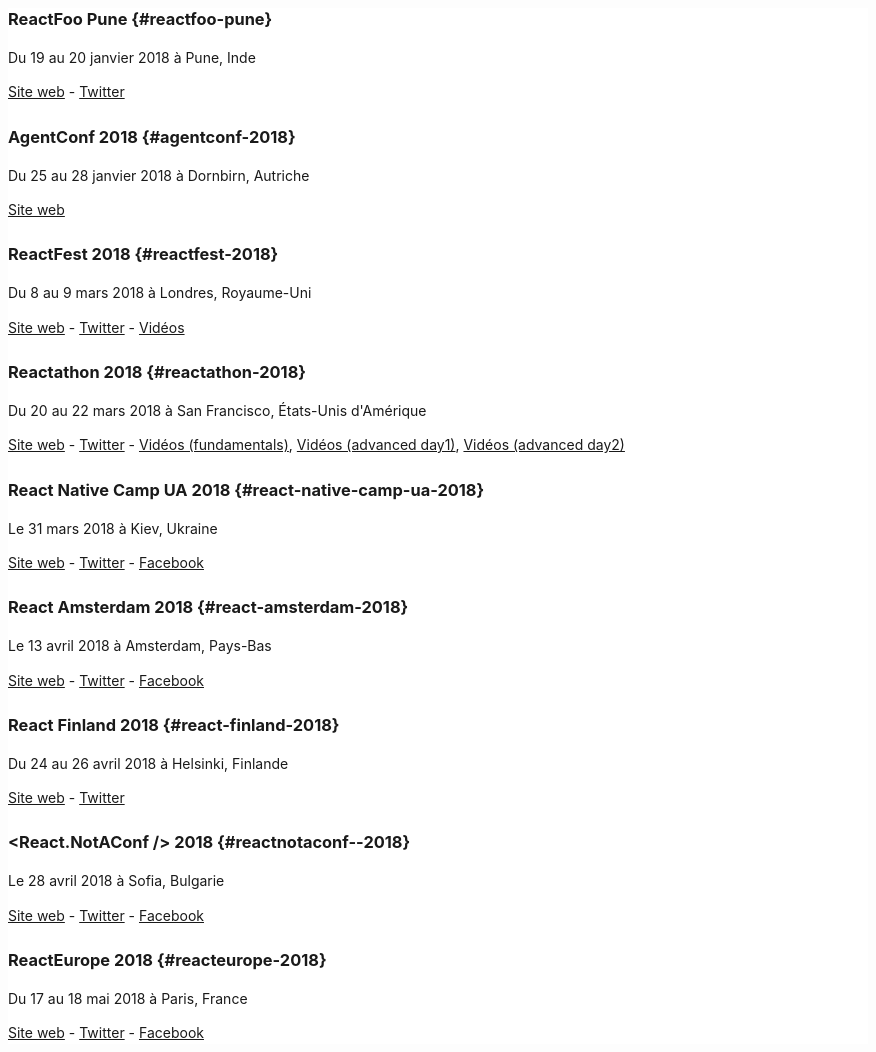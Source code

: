 ### ReactFoo Pune {#reactfoo-pune}
Du 19 au 20 janvier 2018 à Pune, Inde

[Site web](https://reactfoo.in/2018-pune/) - [Twitter](https://twitter.com/ReactFoo)

### AgentConf 2018 {#agentconf-2018}
Du 25 au 28 janvier 2018 à Dornbirn, Autriche

[Site web](http://agent.sh/)

### ReactFest 2018 {#reactfest-2018}
Du 8 au 9 mars 2018 à Londres, Royaume-Uni

[Site web](https://reactfest.uk/) - [Twitter](https://twitter.com/ReactFest) - [Vidéos](https://www.youtube.com/watch?v=YOCrJ5vRCnw&list=PLRgweB8YtNRt-Sf-A0y446wTJNUaAAmle)

### Reactathon 2018 {#reactathon-2018}
Du 20 au 22 mars 2018 à San Francisco, États-Unis d'Amérique

[Site web](https://www.reactathon.com/) - [Twitter](https://twitter.com/reactathon) - [Vidéos (fundamentals)](https://www.youtube.com/watch?v=knn364bssQU&list=PLRvKvw42Rc7OWK5s-YGGFSmByDzzgC0HP), [Vidéos (advanced day1)](https://www.youtube.com/watch?v=57hmk4GvJpk&list=PLRvKvw42Rc7N0QpX2Rc5CdrqGuxzwD_0H), [Vidéos (advanced day2)](https://www.youtube.com/watch?v=1hvQ8p8q0a0&list=PLRvKvw42Rc7Ne46QAjWNWFo1Jf0mQdnIW)

### React Native Camp UA 2018 {#react-native-camp-ua-2018}
Le 31 mars 2018 à Kiev, Ukraine

[Site web](http://reactnative.com.ua/) - [Twitter](https://twitter.com/reactnativecamp) - [Facebook](https://www.facebook.com/reactnativecamp/)

### React Amsterdam 2018 {#react-amsterdam-2018}
Le 13 avril 2018 à Amsterdam, Pays-Bas

[Site web](https://reactsummit.com) - [Twitter](https://twitter.com/reactsummit) - [Facebook](https://www.facebook.com/reactamsterdam)

### React Finland 2018 {#react-finland-2018}
Du 24 au 26 avril 2018 à Helsinki, Finlande

[Site web](https://react-finland.fi/) - [Twitter](https://twitter.com/ReactFinland)

### <React.NotAConf /> 2018 {#reactnotaconf--2018}
Le 28 avril 2018 à Sofia, Bulgarie

[Site web](http://react-not-a-conf.com/) - [Twitter](https://twitter.com/reactnotaconf) - [Facebook](https://www.facebook.com/groups/1614950305478021/)

### ReactEurope 2018 {#reacteurope-2018}
Du 17 au 18 mai 2018 à Paris, France

[Site web](https://www.react-europe.org) - [Twitter](https://twitter.com/ReactEurope) - [Facebook](https://www.facebook.com/ReactEurope)
